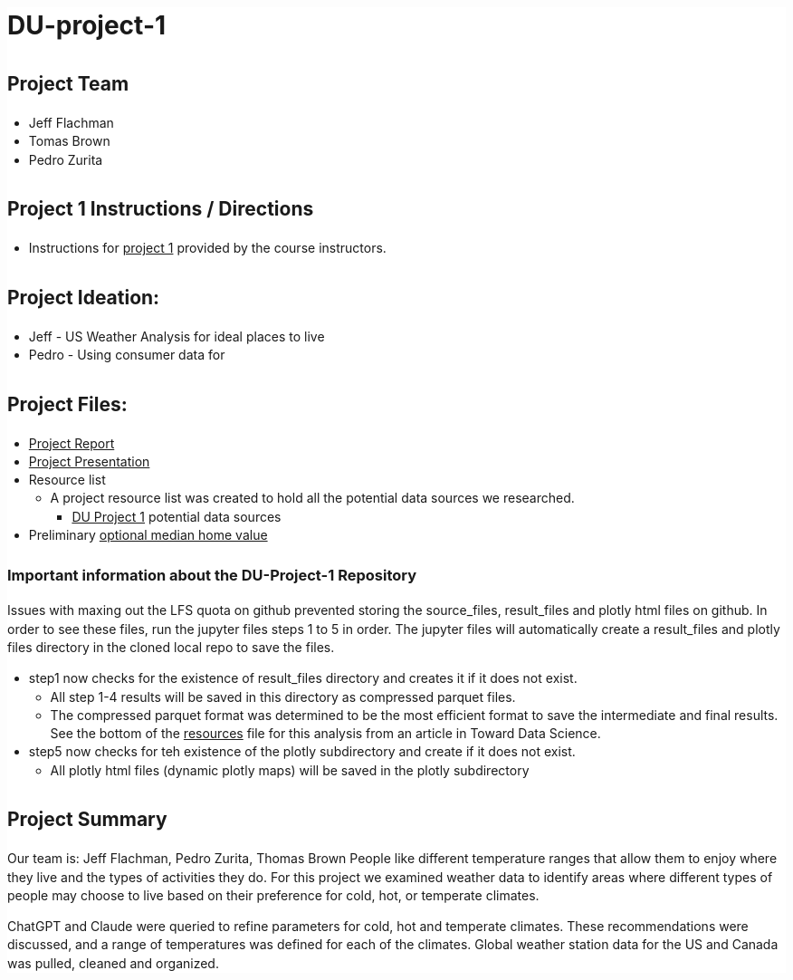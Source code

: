 # DU-project-1

## Project Team
 - Jeff Flachman
 - Tomas Brown
 - Pedro Zurita

## Project 1 Instructions / Directions

- Instructions for [project 1](Project_1_Overview_DU_Bootcamp.md) provided by the course instructors.

## Project Ideation: 
- Jeff - US Weather Analysis for ideal places to live
- Pedro - Using consumer data for 

## Project Files:

- [Project Report](doc/Ideal_regions_based_on_temperature_preferences.pdf)
- [Project Presentation](doc/AI_Bootcamp_Project_1_Ideal_weather.pdf)
- Resource list
    - A project resource list was created to hold all the potential data sources we researched.
        - [DU Project 1](resources.md) potential data sources
- Preliminary [optional median home value](optional_get_median_home_values.ipynb)

### Important information about the DU-Project-1 Repository

Issues with maxing out the LFS quota on github prevented storing the source_files, result_files and plotly html files on github.  In order to see these files, run the jupyter files steps 1 to 5 in order.  The jupyter files will automatically create a result_files and plotly files directory in the cloned local repo to save the files.
 - step1 now checks for the existence of result_files directory and creates it if it does not exist.  
    - All step 1-4 results will be saved in this directory as compressed parquet files.  
    - The compressed parquet format was determined to be the most efficient format to save the intermediate and final results.  See the bottom of the [resources](resources.md) file for this analysis from an article in Toward Data Science.
 - step5 now checks for teh existence of the plotly subdirectory and create if it does not exist.
    - All plotly html files (dynamic plotly maps) will be saved in the plotly subdirectory



## Project Summary

Our team is: Jeff Flachman, Pedro Zurita, Thomas Brown
People like different temperature ranges that allow them to enjoy where they live and the types of activities they do.  For this project we examined weather data to identify areas where different types of people may choose to live based on their preference for cold, hot, or temperate climates.

ChatGPT and Claude were queried to refine parameters for cold, hot and temperate climates.  These recommendations were discussed, and a range of temperatures was defined for each of the climates.  Global weather station data for the US and Canada was pulled, cleaned and organized. 
